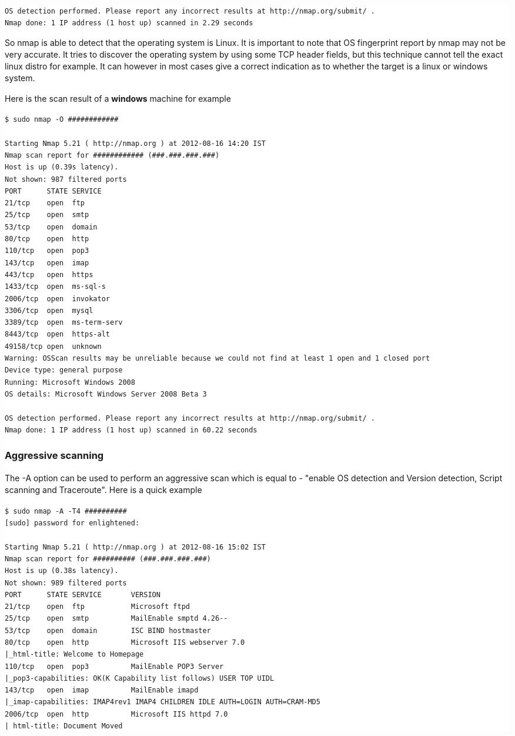 	OS detection performed. Please report any incorrect results at http://nmap.org/submit/ .
	Nmap done: 1 IP address (1 host up) scanned in 2.29 seconds

So nmap is able to detect that the operating system is Linux. It is important to note that OS fingerprint report by nmap may not be very accurate. It tries to discover the operating system by using some TCP header fields, but this technique cannot tell the exact linux distro for example. It can however in most cases give a correct indication as to whether the target is a linux or windows system.

Here is the scan result of a **windows** machine for example

	$ sudo nmap -O ############
	
	Starting Nmap 5.21 ( http://nmap.org ) at 2012-08-16 14:20 IST
	Nmap scan report for ############ (###.###.###.###)
	Host is up (0.39s latency).
	Not shown: 987 filtered ports
	PORT      STATE SERVICE
	21/tcp    open  ftp
	25/tcp    open  smtp
	53/tcp    open  domain
	80/tcp    open  http
	110/tcp   open  pop3
	143/tcp   open  imap
	443/tcp   open  https
	1433/tcp  open  ms-sql-s
	2006/tcp  open  invokator
	3306/tcp  open  mysql
	3389/tcp  open  ms-term-serv
	8443/tcp  open  https-alt
	49158/tcp open  unknown
	Warning: OSScan results may be unreliable because we could not find at least 1 open and 1 closed port
	Device type: general purpose
	Running: Microsoft Windows 2008
	OS details: Microsoft Windows Server 2008 Beta 3
	
	OS detection performed. Please report any incorrect results at http://nmap.org/submit/ .
	Nmap done: 1 IP address (1 host up) scanned in 60.22 seconds

### Aggressive scanning

The -A option can be used to perform an aggressive scan which is equal to - "enable OS detection and Version detection, Script scanning and Traceroute". Here is a quick example

	$ sudo nmap -A -T4 ##########
	[sudo] password for enlightened: 
	
	Starting Nmap 5.21 ( http://nmap.org ) at 2012-08-16 15:02 IST
	Nmap scan report for ########## (###.###.###.###)
	Host is up (0.38s latency).
	Not shown: 989 filtered ports
	PORT      STATE SERVICE       VERSION
	21/tcp    open  ftp           Microsoft ftpd
	25/tcp    open  smtp          MailEnable smptd 4.26--
	53/tcp    open  domain        ISC BIND hostmaster
	80/tcp    open  http          Microsoft IIS webserver 7.0
	|_html-title: Welcome to Homepage
	110/tcp   open  pop3          MailEnable POP3 Server
	|_pop3-capabilities: OK(K Capability list follows) USER TOP UIDL
	143/tcp   open  imap          MailEnable imapd
	|_imap-capabilities: IMAP4rev1 IMAP4 CHILDREN IDLE AUTH=LOGIN AUTH=CRAM-MD5
	2006/tcp  open  http          Microsoft IIS httpd 7.0
	| html-title: Document Moved